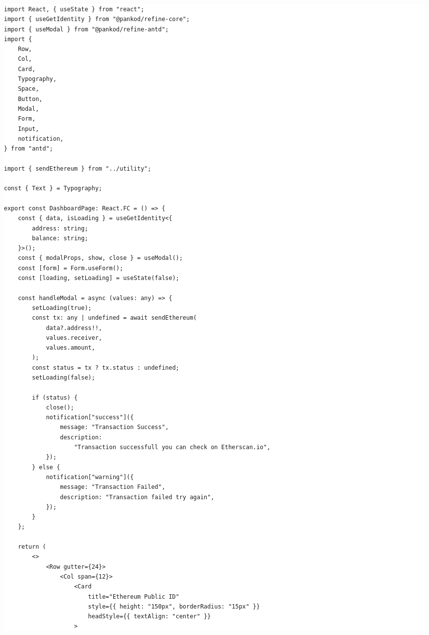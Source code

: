 ```tsx title"src/pages/dashboard.tsx"
import React, { useState } from "react";
import { useGetIdentity } from "@pankod/refine-core";
import { useModal } from "@pankod/refine-antd";
import {
    Row,
    Col,
    Card,
    Typography,
    Space,
    Button,
    Modal,
    Form,
    Input,
    notification,
} from "antd";

import { sendEthereum } from "../utility";

const { Text } = Typography;

export const DashboardPage: React.FC = () => {
    const { data, isLoading } = useGetIdentity<{
        address: string;
        balance: string;
    }>();
    const { modalProps, show, close } = useModal();
    const [form] = Form.useForm();
    const [loading, setLoading] = useState(false);

    const handleModal = async (values: any) => {
        setLoading(true);
        const tx: any | undefined = await sendEthereum(
            data?.address!!,
            values.receiver,
            values.amount,
        );
        const status = tx ? tx.status : undefined;
        setLoading(false);

        if (status) {
            close();
            notification["success"]({
                message: "Transaction Success",
                description:
                    "Transaction successfull you can check on Etherscan.io",
            });
        } else {
            notification["warning"]({
                message: "Transaction Failed",
                description: "Transaction failed try again",
            });
        }
    };

    return (
        <>
            <Row gutter={24}>
                <Col span={12}>
                    <Card
                        title="Ethereum Public ID"
                        style={{ height: "150px", borderRadius: "15px" }}
                        headStyle={{ textAlign: "center" }}
                    >
```